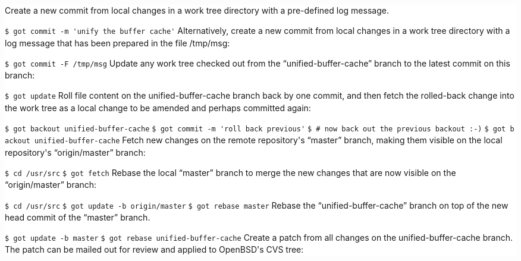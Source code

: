 
Create a new commit from local changes in a work tree directory
 with a pre-defined log message.


`$ got commit -m 'unify the buffer
 cache'`
Alternatively, create a new commit from local changes in a work
 tree directory with a log message that has been prepared in the file
 /tmp/msg:


`$ got commit -F /tmp/msg`
Update any work tree checked out from the
 “unified-buffer-cache” branch to the latest commit on this
 branch:


`$ got update`
Roll file content on the unified-buffer-cache branch back by one
 commit, and then fetch the rolled-back change into the work tree as a local
 change to be amended and perhaps committed again:


`$ got backout
 unified-buffer-cache`
`$ got commit -m 'roll back
 previous'`
`$ # now back out the previous backout
 :-)`
`$ got backout
 unified-buffer-cache`
Fetch new changes on the remote repository's
 “master” branch, making them visible on the local repository's
 “origin/master” branch:


`$ cd /usr/src`
`$ got fetch`
Rebase the local “master” branch to merge the new
 changes that are now visible on the “origin/master”
 branch:


`$ cd /usr/src`
`$ got update -b
 origin/master`
`$ got rebase master`
Rebase the “unified-buffer-cache” branch on top of
 the new head commit of the “master” branch.


`$ got update -b master`
`$ got rebase
 unified-buffer-cache`
Create a patch from all changes on the unified-buffer-cache
 branch. The patch can be mailed out for review and applied to
 OpenBSD's CVS tree:
